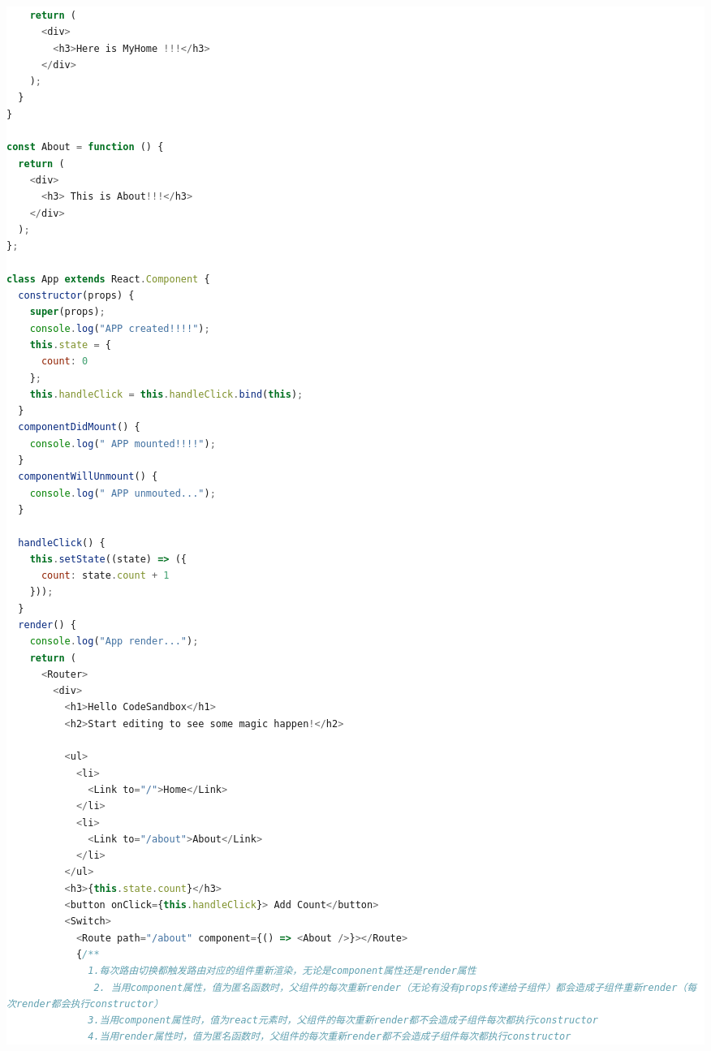 ```javascript
    return (
      <div>
        <h3>Here is MyHome !!!</h3>
      </div>
    );
  }
}

const About = function () {
  return (
    <div>
      <h3> This is About!!!</h3>
    </div>
  );
};

class App extends React.Component {
  constructor(props) {
    super(props);
    console.log("APP created!!!!");
    this.state = {
      count: 0
    };
    this.handleClick = this.handleClick.bind(this);
  }
  componentDidMount() {
    console.log(" APP mounted!!!!");
  }
  componentWillUnmount() {
    console.log(" APP unmouted...");
  }

  handleClick() {
    this.setState((state) => ({
      count: state.count + 1
    }));
  }
  render() {
    console.log("App render...");
    return (
      <Router>
        <div>
          <h1>Hello CodeSandbox</h1>
          <h2>Start editing to see some magic happen!</h2>

          <ul>
            <li>
              <Link to="/">Home</Link>
            </li>
            <li>
              <Link to="/about">About</Link>
            </li>
          </ul>
          <h3>{this.state.count}</h3>
          <button onClick={this.handleClick}> Add Count</button>
          <Switch>
            <Route path="/about" component={() => <About />}></Route>
            {/**
              1.每次路由切换都触发路由对应的组件重新渲染，无论是component属性还是render属性
               2. 当用component属性，值为匿名函数时，父组件的每次重新render（无论有没有props传递给子组件）都会造成子组件重新render（每次render都会执行constructor）
              3.当用component属性时，值为react元素时，父组件的每次重新render都不会造成子组件每次都执行constructor
              4.当用render属性时，值为匿名函数时，父组件的每次重新render都不会造成子组件每次都执行constructor
```
